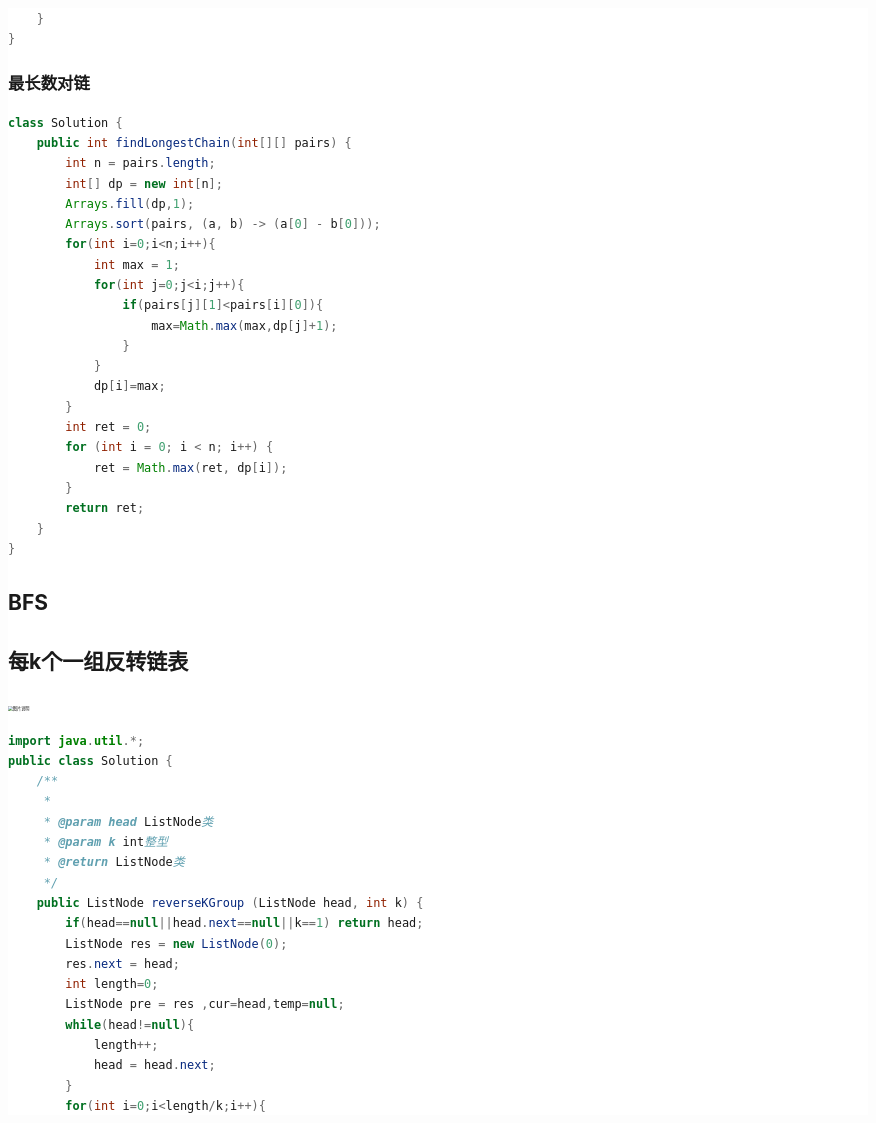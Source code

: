 ```java
    }
}
```

### 最长数对链

```java
class Solution {
    public int findLongestChain(int[][] pairs) {
        int n = pairs.length;
        int[] dp = new int[n];
        Arrays.fill(dp,1);
        Arrays.sort(pairs, (a, b) -> (a[0] - b[0]));
        for(int i=0;i<n;i++){
            int max = 1;
            for(int j=0;j<i;j++){
                if(pairs[j][1]<pairs[i][0]){
                    max=Math.max(max,dp[j]+1);
                }
            }
            dp[i]=max;
        }
        int ret = 0;
        for (int i = 0; i < n; i++) {
            ret = Math.max(ret, dp[i]);
        }
        return ret;
    }
}
```

## BFS











## 每k个一组反转链表

<img src="https://uploadfiles.nowcoder.com/images/20200929/249586134_1601375359555_EE54FEDE4D1EA710514C806FC06BEB38" alt="图片说明" style="zoom:30%;" />

```java
import java.util.*;
public class Solution {
    /**
     * 
     * @param head ListNode类 
     * @param k int整型 
     * @return ListNode类
     */
    public ListNode reverseKGroup (ListNode head, int k) {
        if(head==null||head.next==null||k==1) return head;
        ListNode res = new ListNode(0);
        res.next = head;
        int length=0;
        ListNode pre = res ,cur=head,temp=null;
        while(head!=null){
            length++;
            head = head.next;
        }
        for(int i=0;i<length/k;i++){
```